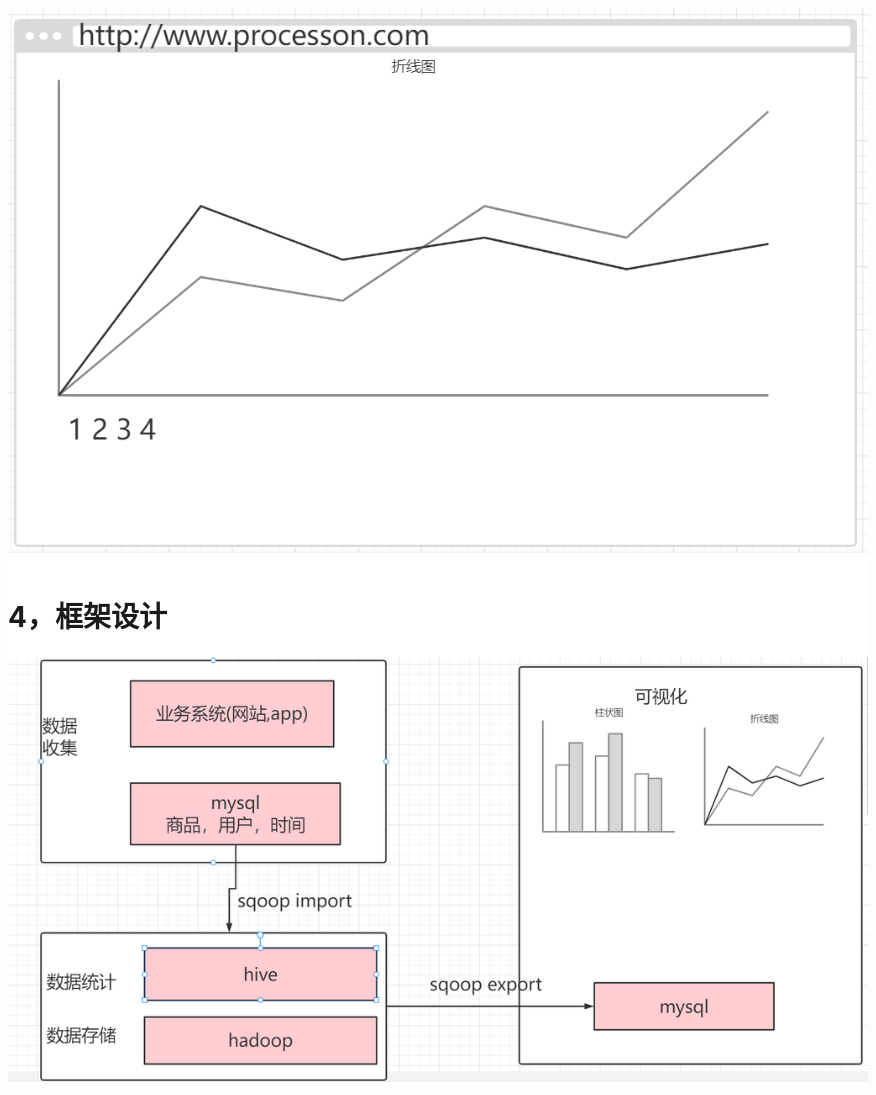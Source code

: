 ![image-20220311141746888](day03.assets/image-20220311141746888.png)



# 4，框架设计

![image-20220311142945273](day03.assets/image-20220311142945273.png)
